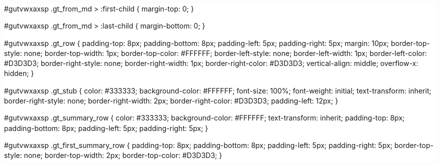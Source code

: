 #gutvwxaxsp .gt_from_md > :first-child {
  margin-top: 0;
}

#gutvwxaxsp .gt_from_md > :last-child {
  margin-bottom: 0;
}

#gutvwxaxsp .gt_row {
  padding-top: 8px;
  padding-bottom: 8px;
  padding-left: 5px;
  padding-right: 5px;
  margin: 10px;
  border-top-style: none;
  border-top-width: 1px;
  border-top-color: #FFFFFF;
  border-left-style: none;
  border-left-width: 1px;
  border-left-color: #D3D3D3;
  border-right-style: none;
  border-right-width: 1px;
  border-right-color: #D3D3D3;
  vertical-align: middle;
  overflow-x: hidden;
}

#gutvwxaxsp .gt_stub {
  color: #333333;
  background-color: #FFFFFF;
  font-size: 100%;
  font-weight: initial;
  text-transform: inherit;
  border-right-style: none;
  border-right-width: 2px;
  border-right-color: #D3D3D3;
  padding-left: 12px;
}

#gutvwxaxsp .gt_summary_row {
  color: #333333;
  background-color: #FFFFFF;
  text-transform: inherit;
  padding-top: 8px;
  padding-bottom: 8px;
  padding-left: 5px;
  padding-right: 5px;
}

#gutvwxaxsp .gt_first_summary_row {
  padding-top: 8px;
  padding-bottom: 8px;
  padding-left: 5px;
  padding-right: 5px;
  border-top-style: none;
  border-top-width: 2px;
  border-top-color: #D3D3D3;
}
